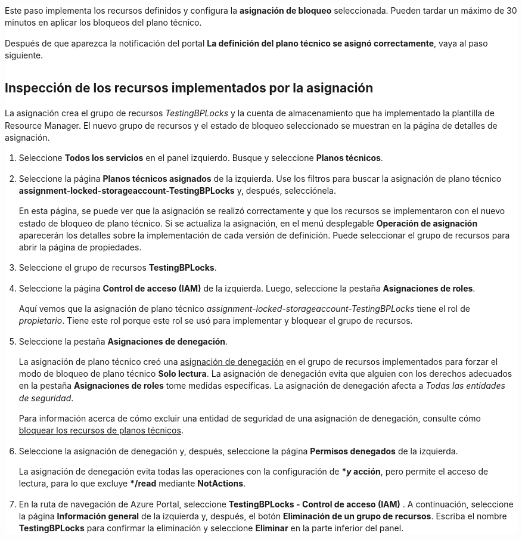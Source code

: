 Este paso implementa los recursos definidos y configura la **asignación de bloqueo** seleccionada. Pueden tardar un máximo de 30 minutos en aplicar los bloqueos del plano técnico.

Después de que aparezca la notificación del portal **La definición del plano técnico se asignó correctamente**, vaya al paso siguiente.

## <a name="inspect-resources-deployed-by-the-assignment"></a>Inspección de los recursos implementados por la asignación

La asignación crea el grupo de recursos _TestingBPLocks_ y la cuenta de almacenamiento que ha implementado la plantilla de Resource Manager. El nuevo grupo de recursos y el estado de bloqueo seleccionado se muestran en la página de detalles de asignación.

1. Seleccione **Todos los servicios** en el panel izquierdo. Busque y seleccione **Planos técnicos**.

1. Seleccione la página **Planos técnicos asignados** de la izquierda. Use los filtros para buscar la asignación de plano técnico **assignment-locked-storageaccount-TestingBPLocks** y, después, selecciónela.

   En esta página, se puede ver que la asignación se realizó correctamente y que los recursos se implementaron con el nuevo estado de bloqueo de plano técnico. Si se actualiza la asignación, en el menú desplegable **Operación de asignación** aparecerán los detalles sobre la implementación de cada versión de definición. Puede seleccionar el grupo de recursos para abrir la página de propiedades.

1. Seleccione el grupo de recursos **TestingBPLocks**.

1. Seleccione la página **Control de acceso (IAM)** de la izquierda. Luego, seleccione la pestaña **Asignaciones de roles**.

   Aquí vemos que la asignación de plano técnico _assignment-locked-storageaccount-TestingBPLocks_ tiene el rol de _propietario_. Tiene este rol porque este rol se usó para implementar y bloquear el grupo de recursos.

1. Seleccione la pestaña **Asignaciones de denegación**.

   La asignación de plano técnico creó una [asignación de denegación](../../../role-based-access-control/deny-assignments.md) en el grupo de recursos implementados para forzar el modo de bloqueo de plano técnico **Solo lectura**. La asignación de denegación evita que alguien con los derechos adecuados en la pestaña **Asignaciones de roles** tome medidas específicas. La asignación de denegación afecta a _Todas las entidades de seguridad_.

   Para información acerca de cómo excluir una entidad de seguridad de una asignación de denegación, consulte cómo [bloquear los recursos de planos técnicos](../concepts/resource-locking.md#exclude-a-principal-from-a-deny-assignment).

1. Seleccione la asignación de denegación y, después, seleccione la página **Permisos denegados** de la izquierda.

   La asignación de denegación evita todas las operaciones con la configuración de **\**y* acción**, pero permite el acceso de lectura, para lo que excluye **\*/read** mediante **NotActions**.

1. En la ruta de navegación de Azure Portal, seleccione **TestingBPLocks - Control de acceso (IAM)** . A continuación, seleccione la página **Información general** de la izquierda y, después, el botón **Eliminación de un grupo de recursos**. Escriba el nombre **TestingBPLocks** para confirmar la eliminación y seleccione **Eliminar** en la parte inferior del panel.
